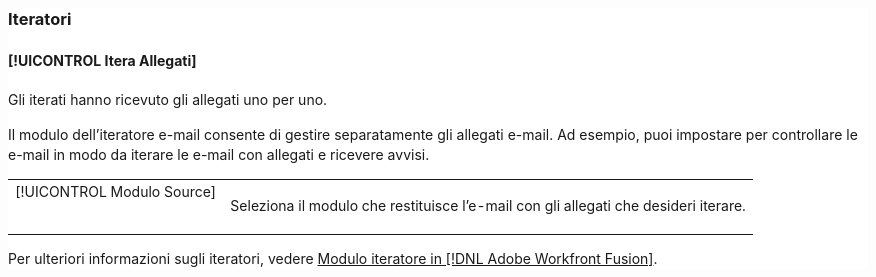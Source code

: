 ### Iteratori

#### [!UICONTROL Itera Allegati]

Gli iterati hanno ricevuto gli allegati uno per uno.

Il modulo dell’iteratore e-mail consente di gestire separatamente gli allegati e-mail. Ad esempio, puoi impostare per controllare le e-mail in modo da iterare le e-mail con allegati e ricevere avvisi.

<table style="table-layout:auto"> 
 <col> 
 <col> 
 <tbody> 
  <tr> 
   <td role="rowheader">[!UICONTROL Modulo Source]</td> 
   <td> <p>Seleziona il modulo che restituisce l’e-mail con gli allegati che desideri iterare.</p> </td> 
  </tr> 
 </tbody> 
</table>

Per ulteriori informazioni sugli iteratori, vedere [Modulo iteratore in [!DNL Adobe Workfront Fusion]](../../workfront-fusion/modules/iterator-module.md).
